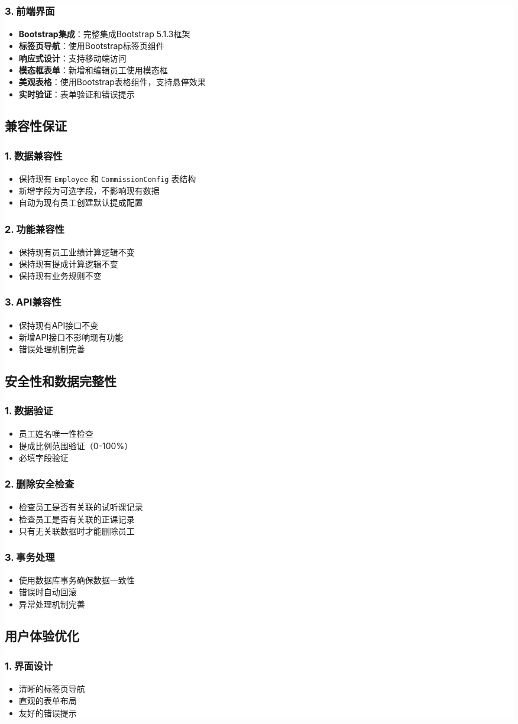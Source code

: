 ### 3. 前端界面
- **Bootstrap集成**：完整集成Bootstrap 5.1.3框架
- **标签页导航**：使用Bootstrap标签页组件
- **响应式设计**：支持移动端访问
- **模态框表单**：新增和编辑员工使用模态框
- **美观表格**：使用Bootstrap表格组件，支持悬停效果
- **实时验证**：表单验证和错误提示

## 兼容性保证

### 1. 数据兼容性
- 保持现有 `Employee` 和 `CommissionConfig` 表结构
- 新增字段为可选字段，不影响现有数据
- 自动为现有员工创建默认提成配置

### 2. 功能兼容性
- 保持现有员工业绩计算逻辑不变
- 保持现有提成计算逻辑不变
- 保持现有业务规则不变

### 3. API兼容性
- 保持现有API接口不变
- 新增API接口不影响现有功能
- 错误处理机制完善

## 安全性和数据完整性

### 1. 数据验证
- 员工姓名唯一性检查
- 提成比例范围验证（0-100%）
- 必填字段验证

### 2. 删除安全检查
- 检查员工是否有关联的试听课记录
- 检查员工是否有关联的正课记录
- 只有无关联数据时才能删除员工

### 3. 事务处理
- 使用数据库事务确保数据一致性
- 错误时自动回滚
- 异常处理机制完善

## 用户体验优化

### 1. 界面设计
- 清晰的标签页导航
- 直观的表单布局
- 友好的错误提示
